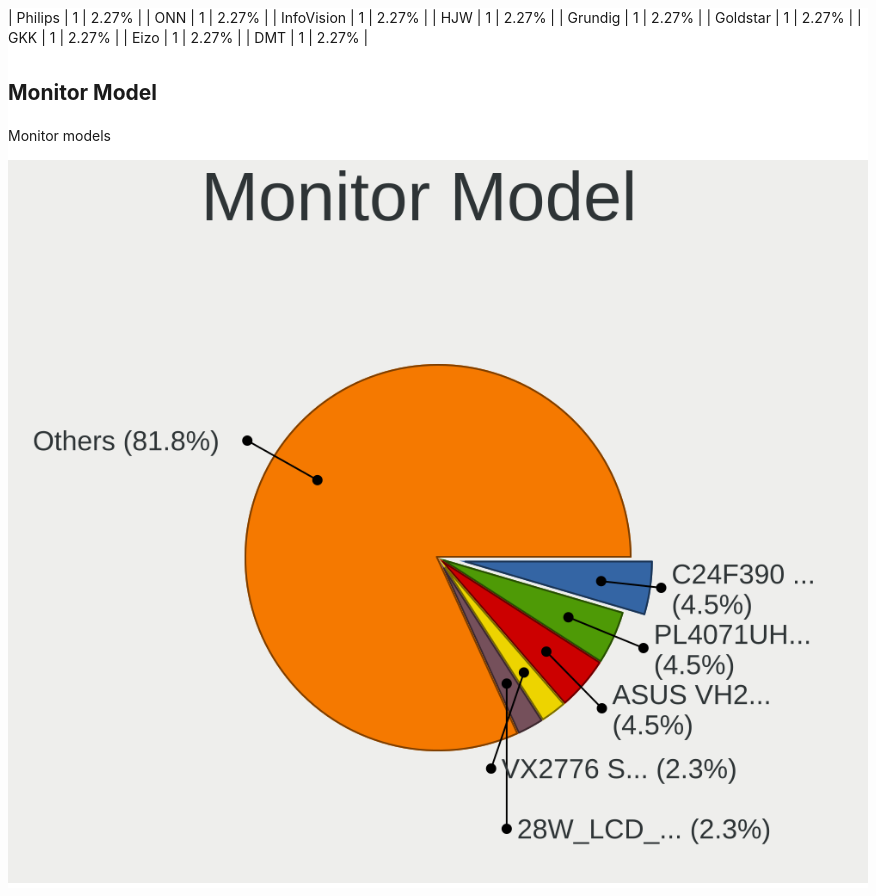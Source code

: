 | Philips              | 1         | 2.27%   |
| ONN                  | 1         | 2.27%   |
| InfoVision           | 1         | 2.27%   |
| HJW                  | 1         | 2.27%   |
| Grundig              | 1         | 2.27%   |
| Goldstar             | 1         | 2.27%   |
| GKK                  | 1         | 2.27%   |
| Eizo                 | 1         | 2.27%   |
| DMT                  | 1         | 2.27%   |

Monitor Model
-------------

Monitor models

![Monitor Model](./All/images/pie_chart/mon_model.svg)
